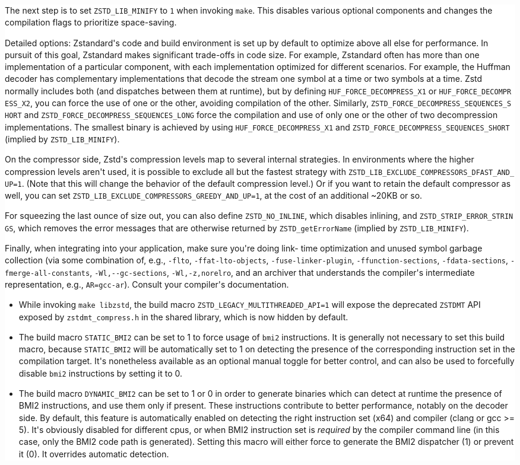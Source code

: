   The next step is to set `ZSTD_LIB_MINIFY` to `1` when invoking `make`. This
  disables various optional components and changes the compilation flags to
  prioritize space-saving.

  Detailed options: Zstandard's code and build environment is set up by default
  to optimize above all else for performance. In pursuit of this goal, Zstandard
  makes significant trade-offs in code size. For example, Zstandard often has
  more than one implementation of a particular component, with each
  implementation optimized for different scenarios. For example, the Huffman
  decoder has complementary implementations that decode the stream one symbol at
  a time or two symbols at a time. Zstd normally includes both (and dispatches
  between them at runtime), but by defining `HUF_FORCE_DECOMPRESS_X1` or
  `HUF_FORCE_DECOMPRESS_X2`, you can force the use of one or the other, avoiding
  compilation of the other. Similarly, `ZSTD_FORCE_DECOMPRESS_SEQUENCES_SHORT`
  and `ZSTD_FORCE_DECOMPRESS_SEQUENCES_LONG` force the compilation and use of
  only one or the other of two decompression implementations. The smallest
  binary is achieved by using `HUF_FORCE_DECOMPRESS_X1` and
  `ZSTD_FORCE_DECOMPRESS_SEQUENCES_SHORT` (implied by `ZSTD_LIB_MINIFY`).

  On the compressor side, Zstd's compression levels map to several internal
  strategies. In environments where the higher compression levels aren't used,
  it is possible to exclude all but the fastest strategy with
  `ZSTD_LIB_EXCLUDE_COMPRESSORS_DFAST_AND_UP=1`. (Note that this will change
  the behavior of the default compression level.) Or if you want to retain the
  default compressor as well, you can set
  `ZSTD_LIB_EXCLUDE_COMPRESSORS_GREEDY_AND_UP=1`, at the cost of an additional
  ~20KB or so.

  For squeezing the last ounce of size out, you can also define
  `ZSTD_NO_INLINE`, which disables inlining, and `ZSTD_STRIP_ERROR_STRINGS`,
  which removes the error messages that are otherwise returned by
  `ZSTD_getErrorName` (implied by `ZSTD_LIB_MINIFY`).

  Finally, when integrating into your application, make sure you're doing link-
  time optimization and unused symbol garbage collection (via some combination of,
  e.g., `-flto`, `-ffat-lto-objects`, `-fuse-linker-plugin`,
  `-ffunction-sections`, `-fdata-sections`, `-fmerge-all-constants`,
  `-Wl,--gc-sections`, `-Wl,-z,norelro`, and an archiver that understands
  the compiler's intermediate representation, e.g., `AR=gcc-ar`). Consult your
  compiler's documentation.

- While invoking `make libzstd`, the build macro `ZSTD_LEGACY_MULTITHREADED_API=1`
  will expose the deprecated `ZSTDMT` API exposed by `zstdmt_compress.h` in
  the shared library, which is now hidden by default.

- The build macro `STATIC_BMI2` can be set to 1 to force usage of `bmi2` instructions.
  It is generally not necessary to set this build macro,
  because `STATIC_BMI2` will be automatically set to 1
  on detecting the presence of the corresponding instruction set in the compilation target.
  It's nonetheless available as an optional manual toggle for better control,
  and can also be used to forcefully disable `bmi2` instructions by setting it to 0.

- The build macro `DYNAMIC_BMI2` can be set to 1 or 0 in order to generate binaries
  which can detect at runtime the presence of BMI2 instructions, and use them only if present.
  These instructions contribute to better performance, notably on the decoder side.
  By default, this feature is automatically enabled on detecting
  the right instruction set (x64) and compiler (clang or gcc >= 5).
  It's obviously disabled for different cpus,
  or when BMI2 instruction set is _required_ by the compiler command line
  (in this case, only the BMI2 code path is generated).
  Setting this macro will either force to generate the BMI2 dispatcher (1)
  or prevent it (0). It overrides automatic detection.
